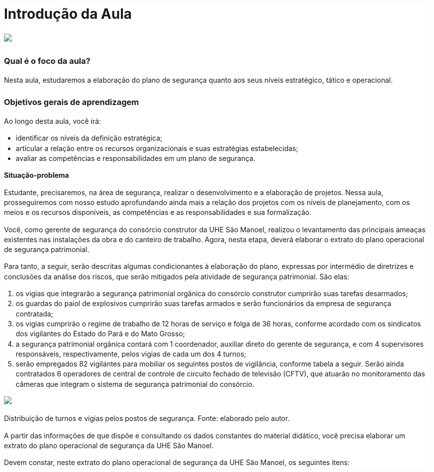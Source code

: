 # **Introdução da Aula**

[![](https://ampli-images.s3.amazonaws.com/production/46dc752e-a6fb-4ca9-a048-6cf08691610c/original)](https://ampli-images.s3.amazonaws.com/production/46dc752e-a6fb-4ca9-a048-6cf08691610c/original)

### **Qual é o foco da aula?**

Nesta aula, estudaremos a elaboração do plano de segurança quanto aos seus níveis estratégico, tático e operacional.

### **Objetivos gerais de aprendizagem**

Ao longo desta aula, você irá:

- identificar os níveis da definição estratégica;
- articular a relação entre os recursos organizacionais e suas estratégias estabelecidas;
- avaliar as competências e responsabilidades em um plano de segurança.

**Situação-problema**

Estudante, precisaremos, na área de segurança, realizar o desenvolvimento e a elaboração de projetos. Nessa aula, prosseguiremos com nosso estudo aprofundando ainda mais a relação dos projetos com os níveis de planejamento, com os meios e os recursos disponíveis, as competências e as responsabilidades e sua formalização.

Você, como gerente de segurança do consórcio construtor da UHE São Manoel, realizou o levantamento das principais ameaças existentes nas instalações da obra e do canteiro de trabalho. Agora, nesta etapa, deverá elaborar o extrato do plano operacional de segurança patrimonial.

Para tanto, a seguir, serão descritas algumas condicionantes à elaboração do plano, expressas por intermédio de diretrizes e conclusões da análise dos riscos, que serão mitigados pela atividade de segurança patrimonial. São elas:

1. os vigias que integrarão a segurança patrimonial orgânica do consórcio construtor cumprirão suas tarefas desarmados;
2. os guardas do paiol de explosivos cumprirão suas tarefas armados e serão funcionários da empresa de segurança contratada;
3. os vigias cumprirão o regime de trabalho de 12 horas de serviço e folga de 36 horas, conforme acordado com os sindicatos dos vigilantes do Estado do Pará e do Mato Grosso;
4. a segurança patrimonial orgânica contará com 1 coordenador, auxiliar direto do gerente de segurança, e com 4 supervisores responsáveis, respectivamente, pelos vigias de cada um dos 4 turnos;
5. serão empregados 82 vigilantes para mobiliar os seguintes postos de vigilância, conforme tabela a seguir. Serão ainda contratados 6 operadores de central de controle de circuito fechado de televisão (CFTV), que atuarão no monitoramento das câmeras que integram o sistema de segurança patrimonial do consórcio.

[![](https://ampli-images.s3.amazonaws.com/production/cf03086e-124d-40c3-9dd5-c2dce1d96416/original)](https://ampli-images.s3.amazonaws.com/production/cf03086e-124d-40c3-9dd5-c2dce1d96416/original)

Distribuição de turnos e vigias pelos postos de segurança. Fonte: elaborado pelo autor.

A partir das informações de que dispõe e consultando os dados constantes do material didático, você precisa elaborar um extrato do plano operacional de segurança da UHE São Manoel.

Devem constar, neste extrato do plano operacional de segurança da UHE São Manoel, os seguintes itens:
